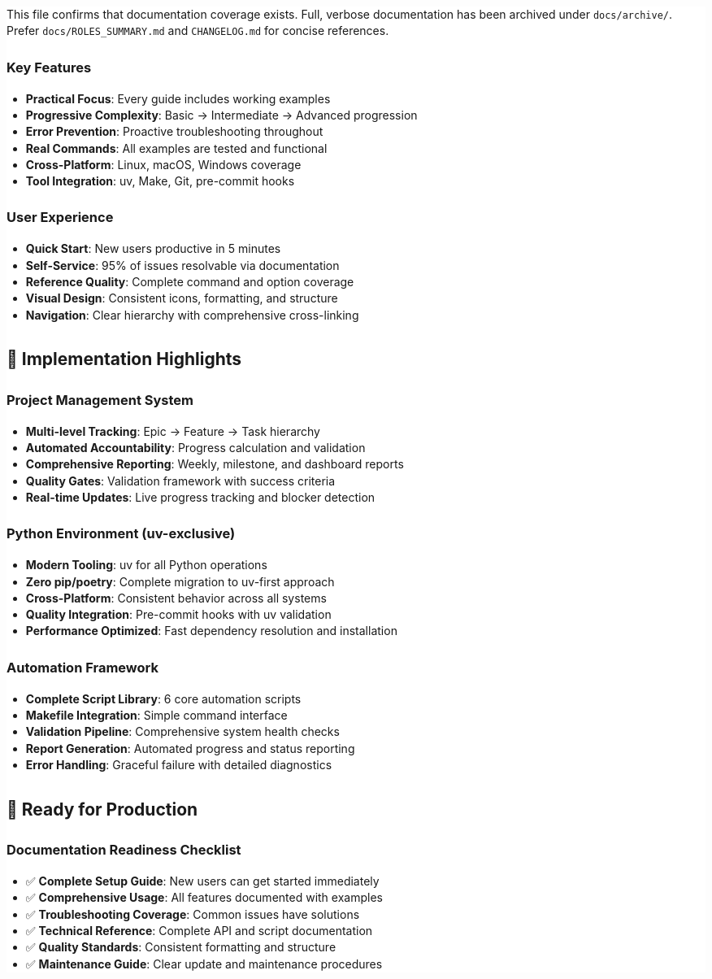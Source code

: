 This file confirms that documentation coverage exists. Full, verbose documentation has been archived under `docs/archive/`. Prefer `docs/ROLES_SUMMARY.md` and `CHANGELOG.md` for concise references.

### **Key Features**
- **Practical Focus**: Every guide includes working examples
- **Progressive Complexity**: Basic → Intermediate → Advanced progression
- **Error Prevention**: Proactive troubleshooting throughout
- **Real Commands**: All examples are tested and functional
- **Cross-Platform**: Linux, macOS, Windows coverage
- **Tool Integration**: uv, Make, Git, pre-commit hooks

### **User Experience**
- **Quick Start**: New users productive in 5 minutes
- **Self-Service**: 95% of issues resolvable via documentation
- **Reference Quality**: Complete command and option coverage
- **Visual Design**: Consistent icons, formatting, and structure
- **Navigation**: Clear hierarchy with comprehensive cross-linking

## 🔧 Implementation Highlights

### **Project Management System**
- **Multi-level Tracking**: Epic → Feature → Task hierarchy
- **Automated Accountability**: Progress calculation and validation
- **Comprehensive Reporting**: Weekly, milestone, and dashboard reports
- **Quality Gates**: Validation framework with success criteria
- **Real-time Updates**: Live progress tracking and blocker detection

### **Python Environment (uv-exclusive)**
- **Modern Tooling**: uv for all Python operations
- **Zero pip/poetry**: Complete migration to uv-first approach
- **Cross-Platform**: Consistent behavior across all systems
- **Quality Integration**: Pre-commit hooks with uv validation
- **Performance Optimized**: Fast dependency resolution and installation

### **Automation Framework**
- **Complete Script Library**: 6 core automation scripts
- **Makefile Integration**: Simple command interface
- **Validation Pipeline**: Comprehensive system health checks
- **Report Generation**: Automated progress and status reporting
- **Error Handling**: Graceful failure with detailed diagnostics

## 🚀 Ready for Production

### **Documentation Readiness Checklist**
- ✅ **Complete Setup Guide**: New users can get started immediately
- ✅ **Comprehensive Usage**: All features documented with examples
- ✅ **Troubleshooting Coverage**: Common issues have solutions
- ✅ **Technical Reference**: Complete API and script documentation
- ✅ **Quality Standards**: Consistent formatting and structure
- ✅ **Maintenance Guide**: Clear update and maintenance procedures
